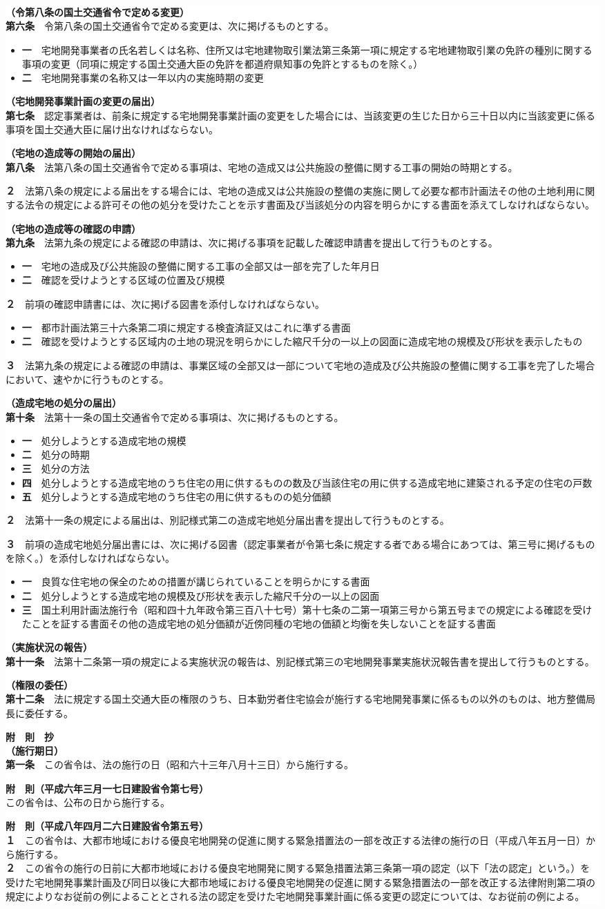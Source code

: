 **（令第八条の国土交通省令で定める変更）**  
**第六条**　令第八条の国土交通省令で定める変更は、次に掲げるものとする。  
* **一**　宅地開発事業者の氏名若しくは名称、住所又は宅地建物取引業法第三条第一項に規定する宅地建物取引業の免許の種別に関する事項の変更（同項に規定する国土交通大臣の免許を都道府県知事の免許とするものを除く。）  
* **二**　宅地開発事業の名称又は一年以内の実施時期の変更  
  
**（宅地開発事業計画の変更の届出）**  
**第七条**　認定事業者は、前条に規定する宅地開発事業計画の変更をした場合には、当該変更の生じた日から三十日以内に当該変更に係る事項を国土交通大臣に届け出なければならない。  
  
**（宅地の造成等の開始の届出）**  
**第八条**　法第八条の国土交通省令で定める事項は、宅地の造成又は公共施設の整備に関する工事の開始の時期とする。  
  
**２**　法第八条の規定による届出をする場合には、宅地の造成又は公共施設の整備の実施に関して必要な都市計画法その他の土地利用に関する法令の規定による許可その他の処分を受けたことを示す書面及び当該処分の内容を明らかにする書面を添えてしなければならない。  
  
**（宅地の造成等の確認の申請）**  
**第九条**　法第九条の規定による確認の申請は、次に掲げる事項を記載した確認申請書を提出して行うものとする。  
* **一**　宅地の造成及び公共施設の整備に関する工事の全部又は一部を完了した年月日  
* **二**　確認を受けようとする区域の位置及び規模  
  
**２**　前項の確認申請書には、次に掲げる図書を添付しなければならない。  
* **一**　都市計画法第三十六条第二項に規定する検査済証又はこれに準ずる書面  
* **二**　確認を受けようとする区域内の土地の現況を明らかにした縮尺千分の一以上の図面に造成宅地の規模及び形状を表示したもの  
  
**３**　法第九条の規定による確認の申請は、事業区域の全部又は一部について宅地の造成及び公共施設の整備に関する工事を完了した場合において、速やかに行うものとする。  
  
**（造成宅地の処分の届出）**  
**第十条**　法第十一条の国土交通省令で定める事項は、次に掲げるものとする。  
* **一**　処分しようとする造成宅地の規模  
* **二**　処分の時期  
* **三**　処分の方法  
* **四**　処分しようとする造成宅地のうち住宅の用に供するものの数及び当該住宅の用に供する造成宅地に建築される予定の住宅の戸数  
* **五**　処分しようとする造成宅地のうち住宅の用に供するものの処分価額  
  
**２**　法第十一条の規定による届出は、別記様式第二の造成宅地処分届出書を提出して行うものとする。  
  
**３**　前項の造成宅地処分届出書には、次に掲げる図書（認定事業者が令第七条に規定する者である場合にあつては、第三号に掲げるものを除く。）を添付しなければならない。  
* **一**　良質な住宅地の保全のための措置が講じられていることを明らかにする書面  
* **二**　処分しようとする造成宅地の規模及び形状を表示した縮尺千分の一以上の図面  
* **三**　国土利用計画法施行令（昭和四十九年政令第三百八十七号）第十七条の二第一項第三号から第五号までの規定による確認を受けたことを証する書面その他の造成宅地の処分価額が近傍同種の宅地の価額と均衡を失しないことを証する書面  
  
**（実施状況の報告）**  
**第十一条**　法第十二条第一項の規定による実施状況の報告は、別記様式第三の宅地開発事業実施状況報告書を提出して行うものとする。  
  
**（権限の委任）**  
**第十二条**　法に規定する国土交通大臣の権限のうち、日本勤労者住宅協会が施行する宅地開発事業に係るもの以外のものは、地方整備局長に委任する。  
  
**附　則　抄**  
**（施行期日）**  
**第一条**　この省令は、法の施行の日（昭和六十三年八月十三日）から施行する。  
  
**附　則（平成六年三月一七日建設省令第七号）**  
この省令は、公布の日から施行する。  
  
**附　則（平成八年四月二六日建設省令第五号）**  
**１**　この省令は、大都市地域における優良宅地開発の促進に関する緊急措置法の一部を改正する法律の施行の日（平成八年五月一日）から施行する。  
**２**　この省令の施行の日前に大都市地域における優良宅地開発に関する緊急措置法第三条第一項の認定（以下「法の認定」という。）を受けた宅地開発事業計画及び同日以後に大都市地域における優良宅地開発の促進に関する緊急措置法の一部を改正する法律附則第二項の規定によりなお従前の例によることとされる法の認定を受けた宅地開発事業計画に係る変更の認定については、なお従前の例による。  
  